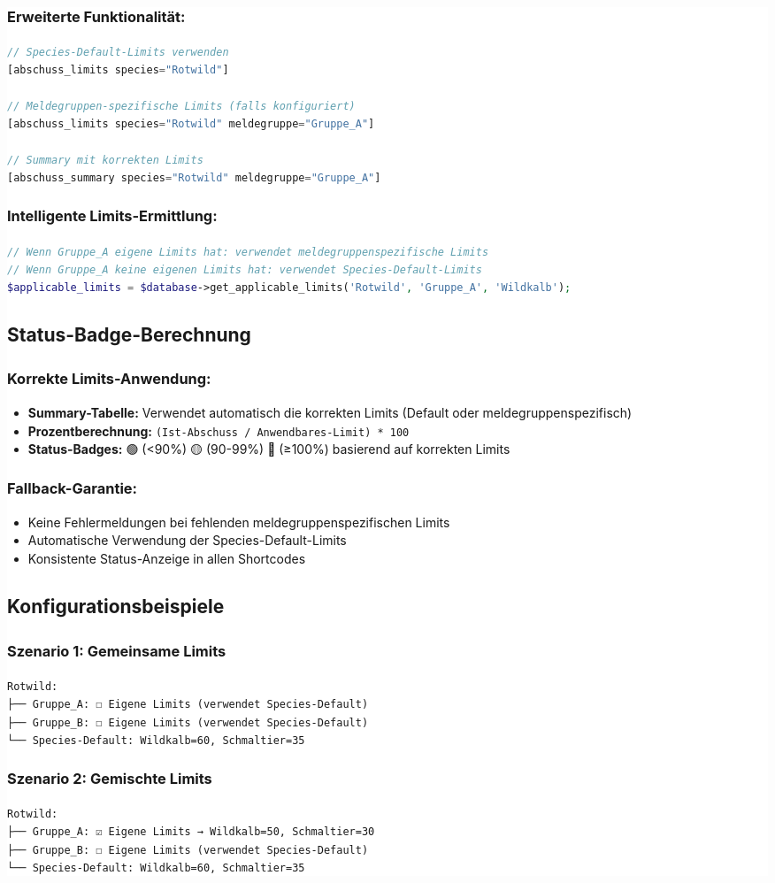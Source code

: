 ### Erweiterte Funktionalität:
```php
// Species-Default-Limits verwenden
[abschuss_limits species="Rotwild"]

// Meldegruppen-spezifische Limits (falls konfiguriert)
[abschuss_limits species="Rotwild" meldegruppe="Gruppe_A"]

// Summary mit korrekten Limits
[abschuss_summary species="Rotwild" meldegruppe="Gruppe_A"]
```

### Intelligente Limits-Ermittlung:
```php
// Wenn Gruppe_A eigene Limits hat: verwendet meldegruppenspezifische Limits
// Wenn Gruppe_A keine eigenen Limits hat: verwendet Species-Default-Limits
$applicable_limits = $database->get_applicable_limits('Rotwild', 'Gruppe_A', 'Wildkalb');
```

## Status-Badge-Berechnung

### Korrekte Limits-Anwendung:
- **Summary-Tabelle:** Verwendet automatisch die korrekten Limits (Default oder meldegruppenspezifisch)
- **Prozentberechnung:** `(Ist-Abschuss / Anwendbares-Limit) * 100`
- **Status-Badges:** 🟢 (<90%) 🟡 (90-99%) 🔴 (≥100%) basierend auf korrekten Limits

### Fallback-Garantie:
- Keine Fehlermeldungen bei fehlenden meldegruppenspezifischen Limits
- Automatische Verwendung der Species-Default-Limits
- Konsistente Status-Anzeige in allen Shortcodes

## Konfigurationsbeispiele

### Szenario 1: Gemeinsame Limits
```
Rotwild:
├── Gruppe_A: ☐ Eigene Limits (verwendet Species-Default)
├── Gruppe_B: ☐ Eigene Limits (verwendet Species-Default)
└── Species-Default: Wildkalb=60, Schmaltier=35
```

### Szenario 2: Gemischte Limits
```
Rotwild:
├── Gruppe_A: ☑ Eigene Limits → Wildkalb=50, Schmaltier=30
├── Gruppe_B: ☐ Eigene Limits (verwendet Species-Default)
└── Species-Default: Wildkalb=60, Schmaltier=35
```
